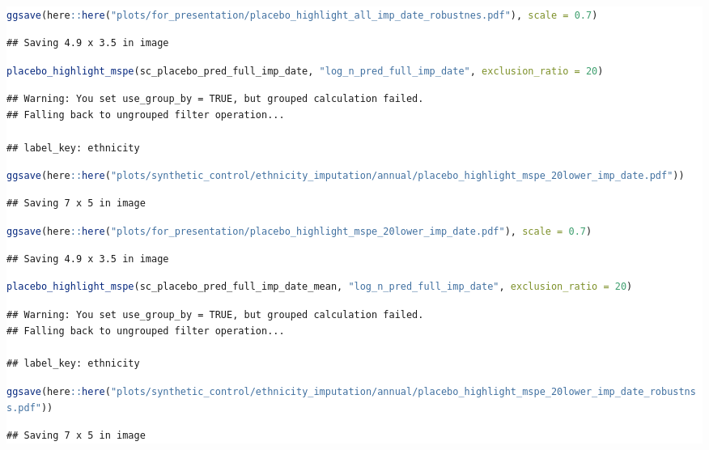 ``` r
ggsave(here::here("plots/for_presentation/placebo_highlight_all_imp_date_robustnes.pdf"), scale = 0.7)
```

    ## Saving 4.9 x 3.5 in image

``` r
placebo_highlight_mspe(sc_placebo_pred_full_imp_date, "log_n_pred_full_imp_date", exclusion_ratio = 20)
```

    ## Warning: You set use_group_by = TRUE, but grouped calculation failed.
    ## Falling back to ungrouped filter operation...

    ## label_key: ethnicity

``` r
ggsave(here::here("plots/synthetic_control/ethnicity_imputation/annual/placebo_highlight_mspe_20lower_imp_date.pdf"))
```

    ## Saving 7 x 5 in image

``` r
ggsave(here::here("plots/for_presentation/placebo_highlight_mspe_20lower_imp_date.pdf"), scale = 0.7)
```

    ## Saving 4.9 x 3.5 in image

``` r
placebo_highlight_mspe(sc_placebo_pred_full_imp_date_mean, "log_n_pred_full_imp_date", exclusion_ratio = 20)
```

    ## Warning: You set use_group_by = TRUE, but grouped calculation failed.
    ## Falling back to ungrouped filter operation...

    ## label_key: ethnicity

``` r
ggsave(here::here("plots/synthetic_control/ethnicity_imputation/annual/placebo_highlight_mspe_20lower_imp_date_robustnss.pdf"))
```

    ## Saving 7 x 5 in image
